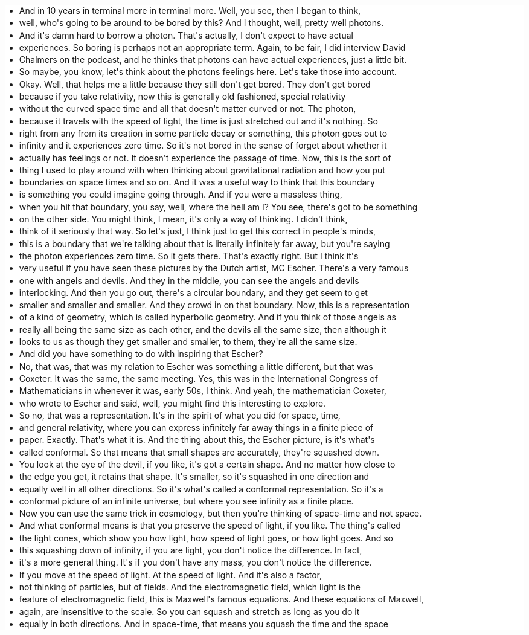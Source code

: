*  And in 10 years in terminal more in terminal more. Well, you see, then I began to think,
*  well, who's going to be around to be bored by this? And I thought, well, pretty well photons.
*  And it's damn hard to borrow a photon. That's actually, I don't expect to have actual
*  experiences. So boring is perhaps not an appropriate term. Again, to be fair, I did interview David
*  Chalmers on the podcast, and he thinks that photons can have actual experiences, just a little bit.
*  So maybe, you know, let's think about the photons feelings here. Let's take those into account.
*  Okay. Well, that helps me a little because they still don't get bored. They don't get bored
*  because if you take relativity, now this is generally old fashioned, special relativity
*  without the curved space time and all that doesn't matter curved or not. The photon,
*  because it travels with the speed of light, the time is just stretched out and it's nothing. So
*  right from any from its creation in some particle decay or something, this photon goes out to
*  infinity and it experiences zero time. So it's not bored in the sense of forget about whether it
*  actually has feelings or not. It doesn't experience the passage of time. Now, this is the sort of
*  thing I used to play around with when thinking about gravitational radiation and how you put
*  boundaries on space times and so on. And it was a useful way to think that this boundary
*  is something you could imagine going through. And if you were a massless thing,
*  when you hit that boundary, you say, well, where the hell am I? You see, there's got to be something
*  on the other side. You might think, I mean, it's only a way of thinking. I didn't think,
*  think of it seriously that way. So let's just, I think just to get this correct in people's minds,
*  this is a boundary that we're talking about that is literally infinitely far away, but you're saying
*  the photon experiences zero time. So it gets there. That's exactly right. But I think it's
*  very useful if you have seen these pictures by the Dutch artist, MC Escher. There's a very famous
*  one with angels and devils. And they in the middle, you can see the angels and devils
*  interlocking. And then you go out, there's a circular boundary, and they get seem to get
*  smaller and smaller and smaller. And they crowd in on that boundary. Now, this is a representation
*  of a kind of geometry, which is called hyperbolic geometry. And if you think of those angels as
*  really all being the same size as each other, and the devils all the same size, then although it
*  looks to us as though they get smaller and smaller, to them, they're all the same size.
*  And did you have something to do with inspiring that Escher?
*  No, that was, that was my relation to Escher was something a little different, but that was
*  Coxeter. It was the same, the same meeting. Yes, this was in the International Congress of
*  Mathematicians in whenever it was, early 50s, I think. And yeah, the mathematician Coxeter,
*  who wrote to Escher and said, well, you might find this interesting to explore.
*  So no, that was a representation. It's in the spirit of what you did for space, time,
*  and general relativity, where you can express infinitely far away things in a finite piece of
*  paper. Exactly. That's what it is. And the thing about this, the Escher picture, is it's what's
*  called conformal. So that means that small shapes are accurately, they're squashed down.
*  You look at the eye of the devil, if you like, it's got a certain shape. And no matter how close to
*  the edge you get, it retains that shape. It's smaller, so it's squashed in one direction and
*  equally well in all other directions. So it's what's called a conformal representation. So it's a
*  conformal picture of an infinite universe, but where you see infinity as a finite place.
*  Now you can use the same trick in cosmology, but then you're thinking of space-time and not space.
*  And what conformal means is that you preserve the speed of light, if you like. The thing's called
*  the light cones, which show you how light, how speed of light goes, or how light goes. And so
*  this squashing down of infinity, if you are light, you don't notice the difference. In fact,
*  it's a more general thing. It's if you don't have any mass, you don't notice the difference.
*  If you move at the speed of light. At the speed of light. And it's also a factor,
*  not thinking of particles, but of fields. And the electromagnetic field, which light is the
*  feature of electromagnetic field, this is Maxwell's famous equations. And these equations of Maxwell,
*  again, are insensitive to the scale. So you can squash and stretch as long as you do it
*  equally in both directions. And in space-time, that means you squash the time and the space